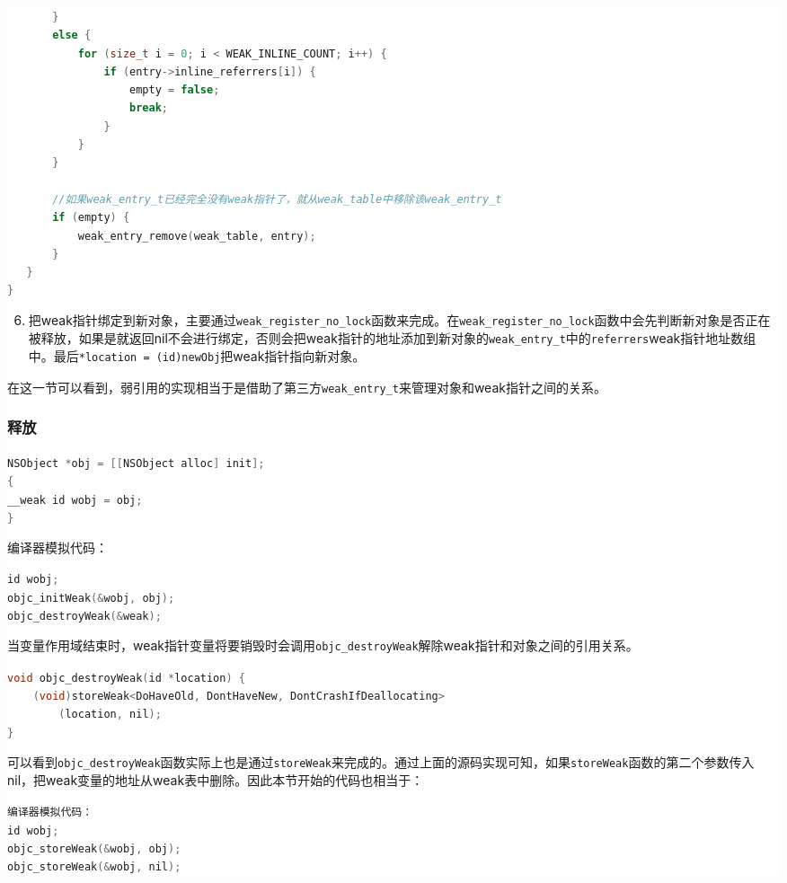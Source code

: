  ```cpp
        }
        else {
            for (size_t i = 0; i < WEAK_INLINE_COUNT; i++) {
                if (entry->inline_referrers[i]) {
                    empty = false; 
                    break;
                }
            }
        }

        //如果weak_entry_t已经完全没有weak指针了，就从weak_table中移除该weak_entry_t
        if (empty) {
            weak_entry_remove(weak_table, entry);
        }
    }
}
```

6. 把weak指针绑定到新对象，主要通过`weak_register_no_lock`函数来完成。在`weak_register_no_lock`函数中会先判断新对象是否正在被释放，如果是就返回nil不会进行绑定，否则会把weak指针的地址添加到新对象的`weak_entry_t`中的`referrers`weak指针地址数组中。最后`*location = (id)newObj`把weak指针指向新对象。

在这一节可以看到，弱引用的实现相当于是借助了第三方`weak_entry_t`来管理对象和weak指针之间的关系。

### 释放
```objective-c
NSObject *obj = [[NSObject alloc] init];
{
__weak id wobj = obj;
}
```

编译器模拟代码：
```cpp
id wobj;
objc_initWeak(&wobj, obj);
objc_destroyWeak(&weak);
```
当变量作用域结束时，weak指针变量将要销毁时会调用`objc_destroyWeak`解除weak指针和对象之间的引用关系。

```cpp
void objc_destroyWeak(id *location) {
    (void)storeWeak<DoHaveOld, DontHaveNew, DontCrashIfDeallocating>
        (location, nil);
}
```
可以看到`objc_destroyWeak`函数实际上也是通过`storeWeak`来完成的。通过上面的源码实现可知，如果`storeWeak`函数的第二个参数传入nil，把weak变量的地址从weak表中删除。因此本节开始的代码也相当于：

```cpp
编译器模拟代码：
id wobj;
objc_storeWeak(&wobj, obj);
objc_storeWeak(&wobj, nil);
```
